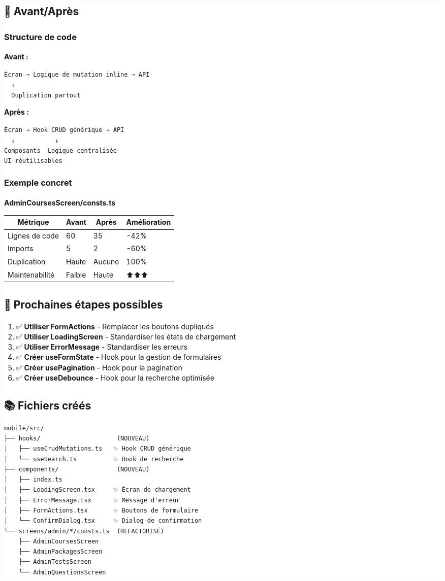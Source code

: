 ## 🔄 Avant/Après

### Structure de code

**Avant :**
```
Écran → Logique de mutation inline → API
  ↓
  Duplication partout
```

**Après :**
```
Écran → Hook CRUD générique → API
  ↓           ↓
Composants  Logique centralisée
UI réutilisables
```

### Exemple concret

**AdminCoursesScreen/consts.ts**

| Métrique | Avant | Après | Amélioration |
|----------|-------|-------|--------------|
| Lignes de code | 60 | 35 | -42% |
| Imports | 5 | 2 | -60% |
| Duplication | Haute | Aucune | 100% |
| Maintenabilité | Faible | Haute | ⬆️⬆️⬆️ |

## 🚀 Prochaines étapes possibles

1. ✅ **Utiliser FormActions** - Remplacer les boutons dupliqués
2. ✅ **Utiliser LoadingScreen** - Standardiser les états de chargement
3. ✅ **Utiliser ErrorMessage** - Standardiser les erreurs
4. ✅ **Créer useFormState** - Hook pour la gestion de formulaires
5. ✅ **Créer usePagination** - Hook pour la pagination
6. ✅ **Créer useDebounce** - Hook pour la recherche optimisée

## 📚 Fichiers créés

```
mobile/src/
├── hooks/                     (NOUVEAU)
│   ├── useCrudMutations.ts   ✨ Hook CRUD générique
│   └── useSearch.ts          ✨ Hook de recherche
├── components/                (NOUVEAU)
│   ├── index.ts
│   ├── LoadingScreen.tsx     ✨ Écran de chargement
│   ├── ErrorMessage.tsx      ✨ Message d'erreur
│   ├── FormActions.tsx       ✨ Boutons de formulaire
│   └── ConfirmDialog.tsx     ✨ Dialog de confirmation
└── screens/admin/*/consts.ts  (REFACTORISÉ)
    ├── AdminCoursesScreen
    ├── AdminPackagesScreen
    ├── AdminTestsScreen
    └── AdminQuestionsScreen
```
